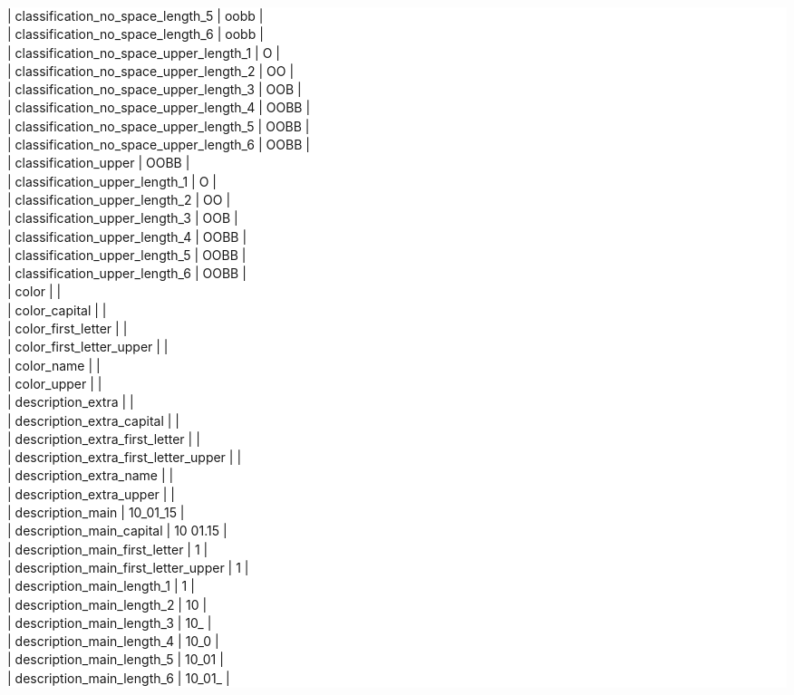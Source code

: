 | classification_no_space_length_5 | oobb |  
| classification_no_space_length_6 | oobb |  
| classification_no_space_upper_length_1 | O |  
| classification_no_space_upper_length_2 | OO |  
| classification_no_space_upper_length_3 | OOB |  
| classification_no_space_upper_length_4 | OOBB |  
| classification_no_space_upper_length_5 | OOBB |  
| classification_no_space_upper_length_6 | OOBB |  
| classification_upper | OOBB |  
| classification_upper_length_1 | O |  
| classification_upper_length_2 | OO |  
| classification_upper_length_3 | OOB |  
| classification_upper_length_4 | OOBB |  
| classification_upper_length_5 | OOBB |  
| classification_upper_length_6 | OOBB |  
| color |  |  
| color_capital |  |  
| color_first_letter |  |  
| color_first_letter_upper |  |  
| color_name |  |  
| color_upper |  |  
| description_extra |  |  
| description_extra_capital |  |  
| description_extra_first_letter |  |  
| description_extra_first_letter_upper |  |  
| description_extra_name |  |  
| description_extra_upper |  |  
| description_main | 10_01_15 |  
| description_main_capital | 10 01.15 |  
| description_main_first_letter | 1 |  
| description_main_first_letter_upper | 1 |  
| description_main_length_1 | 1 |  
| description_main_length_2 | 10 |  
| description_main_length_3 | 10_ |  
| description_main_length_4 | 10_0 |  
| description_main_length_5 | 10_01 |  
| description_main_length_6 | 10_01_ |  